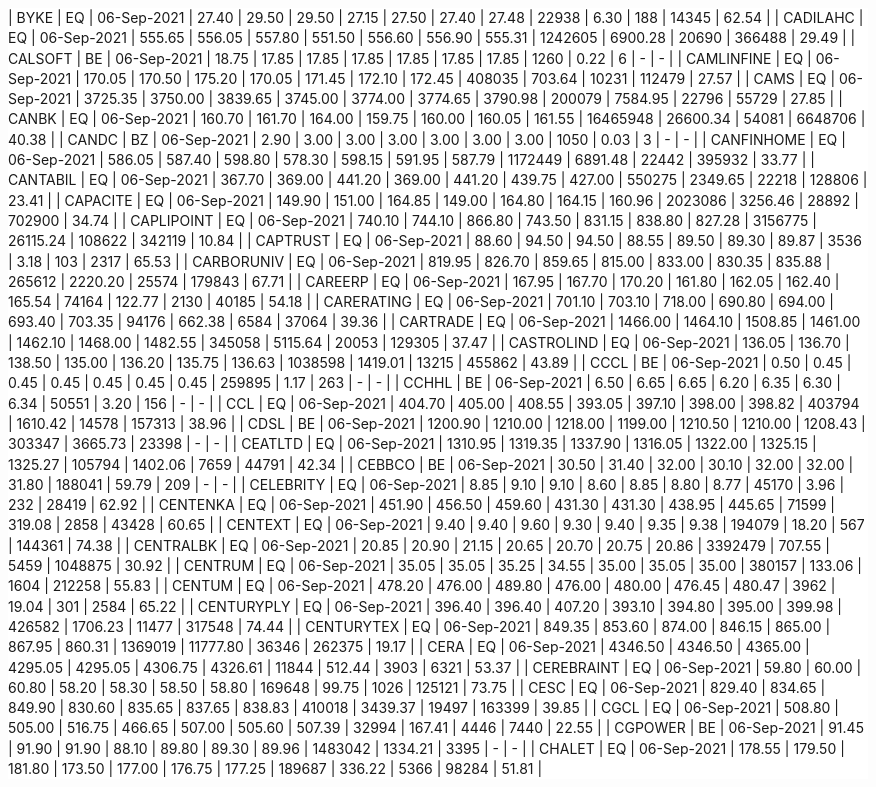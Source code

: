 | BYKE | EQ | 06-Sep-2021 | 27.40 | 29.50 | 29.50 | 27.15 | 27.50 | 27.40 | 27.48 | 22938 | 6.30 | 188 | 14345 | 62.54 |
| CADILAHC | EQ | 06-Sep-2021 | 555.65 | 556.05 | 557.80 | 551.50 | 556.60 | 556.90 | 555.31 | 1242605 | 6900.28 | 20690 | 366488 | 29.49 |
| CALSOFT | BE | 06-Sep-2021 | 18.75 | 17.85 | 17.85 | 17.85 | 17.85 | 17.85 | 17.85 | 1260 | 0.22 | 6 | - | - |
| CAMLINFINE | EQ | 06-Sep-2021 | 170.05 | 170.50 | 175.20 | 170.05 | 171.45 | 172.10 | 172.45 | 408035 | 703.64 | 10231 | 112479 | 27.57 |
| CAMS | EQ | 06-Sep-2021 | 3725.35 | 3750.00 | 3839.65 | 3745.00 | 3774.00 | 3774.65 | 3790.98 | 200079 | 7584.95 | 22796 | 55729 | 27.85 |
| CANBK | EQ | 06-Sep-2021 | 160.70 | 161.70 | 164.00 | 159.75 | 160.00 | 160.05 | 161.55 | 16465948 | 26600.34 | 54081 | 6648706 | 40.38 |
| CANDC | BZ | 06-Sep-2021 | 2.90 | 3.00 | 3.00 | 3.00 | 3.00 | 3.00 | 3.00 | 1050 | 0.03 | 3 | - | - |
| CANFINHOME | EQ | 06-Sep-2021 | 586.05 | 587.40 | 598.80 | 578.30 | 598.15 | 591.95 | 587.79 | 1172449 | 6891.48 | 22442 | 395932 | 33.77 |
| CANTABIL | EQ | 06-Sep-2021 | 367.70 | 369.00 | 441.20 | 369.00 | 441.20 | 439.75 | 427.00 | 550275 | 2349.65 | 22218 | 128806 | 23.41 |
| CAPACITE | EQ | 06-Sep-2021 | 149.90 | 151.00 | 164.85 | 149.00 | 164.80 | 164.15 | 160.96 | 2023086 | 3256.46 | 28892 | 702900 | 34.74 |
| CAPLIPOINT | EQ | 06-Sep-2021 | 740.10 | 744.10 | 866.80 | 743.50 | 831.15 | 838.80 | 827.28 | 3156775 | 26115.24 | 108622 | 342119 | 10.84 |
| CAPTRUST | EQ | 06-Sep-2021 | 88.60 | 94.50 | 94.50 | 88.55 | 89.50 | 89.30 | 89.87 | 3536 | 3.18 | 103 | 2317 | 65.53 |
| CARBORUNIV | EQ | 06-Sep-2021 | 819.95 | 826.70 | 859.65 | 815.00 | 833.00 | 830.35 | 835.88 | 265612 | 2220.20 | 25574 | 179843 | 67.71 |
| CAREERP | EQ | 06-Sep-2021 | 167.95 | 167.70 | 170.20 | 161.80 | 162.05 | 162.40 | 165.54 | 74164 | 122.77 | 2130 | 40185 | 54.18 |
| CARERATING | EQ | 06-Sep-2021 | 701.10 | 703.10 | 718.00 | 690.80 | 694.00 | 693.40 | 703.35 | 94176 | 662.38 | 6584 | 37064 | 39.36 |
| CARTRADE | EQ | 06-Sep-2021 | 1466.00 | 1464.10 | 1508.85 | 1461.00 | 1462.10 | 1468.00 | 1482.55 | 345058 | 5115.64 | 20053 | 129305 | 37.47 |
| CASTROLIND | EQ | 06-Sep-2021 | 136.05 | 136.70 | 138.50 | 135.00 | 136.20 | 135.75 | 136.63 | 1038598 | 1419.01 | 13215 | 455862 | 43.89 |
| CCCL | BE | 06-Sep-2021 | 0.50 | 0.45 | 0.45 | 0.45 | 0.45 | 0.45 | 0.45 | 259895 | 1.17 | 263 | - | - |
| CCHHL | BE | 06-Sep-2021 | 6.50 | 6.65 | 6.65 | 6.20 | 6.35 | 6.30 | 6.34 | 50551 | 3.20 | 156 | - | - |
| CCL | EQ | 06-Sep-2021 | 404.70 | 405.00 | 408.55 | 393.05 | 397.10 | 398.00 | 398.82 | 403794 | 1610.42 | 14578 | 157313 | 38.96 |
| CDSL | BE | 06-Sep-2021 | 1200.90 | 1210.00 | 1218.00 | 1199.00 | 1210.50 | 1210.00 | 1208.43 | 303347 | 3665.73 | 23398 | - | - |
| CEATLTD | EQ | 06-Sep-2021 | 1310.95 | 1319.35 | 1337.90 | 1316.05 | 1322.00 | 1325.15 | 1325.27 | 105794 | 1402.06 | 7659 | 44791 | 42.34 |
| CEBBCO | BE | 06-Sep-2021 | 30.50 | 31.40 | 32.00 | 30.10 | 32.00 | 32.00 | 31.80 | 188041 | 59.79 | 209 | - | - |
| CELEBRITY | EQ | 06-Sep-2021 | 8.85 | 9.10 | 9.10 | 8.60 | 8.85 | 8.80 | 8.77 | 45170 | 3.96 | 232 | 28419 | 62.92 |
| CENTENKA | EQ | 06-Sep-2021 | 451.90 | 456.50 | 459.60 | 431.30 | 431.30 | 438.95 | 445.65 | 71599 | 319.08 | 2858 | 43428 | 60.65 |
| CENTEXT | EQ | 06-Sep-2021 | 9.40 | 9.40 | 9.60 | 9.30 | 9.40 | 9.35 | 9.38 | 194079 | 18.20 | 567 | 144361 | 74.38 |
| CENTRALBK | EQ | 06-Sep-2021 | 20.85 | 20.90 | 21.15 | 20.65 | 20.70 | 20.75 | 20.86 | 3392479 | 707.55 | 5459 | 1048875 | 30.92 |
| CENTRUM | EQ | 06-Sep-2021 | 35.05 | 35.05 | 35.25 | 34.55 | 35.00 | 35.05 | 35.00 | 380157 | 133.06 | 1604 | 212258 | 55.83 |
| CENTUM | EQ | 06-Sep-2021 | 478.20 | 476.00 | 489.80 | 476.00 | 480.00 | 476.45 | 480.47 | 3962 | 19.04 | 301 | 2584 | 65.22 |
| CENTURYPLY | EQ | 06-Sep-2021 | 396.40 | 396.40 | 407.20 | 393.10 | 394.80 | 395.00 | 399.98 | 426582 | 1706.23 | 11477 | 317548 | 74.44 |
| CENTURYTEX | EQ | 06-Sep-2021 | 849.35 | 853.60 | 874.00 | 846.15 | 865.00 | 867.95 | 860.31 | 1369019 | 11777.80 | 36346 | 262375 | 19.17 |
| CERA | EQ | 06-Sep-2021 | 4346.50 | 4346.50 | 4365.00 | 4295.05 | 4295.05 | 4306.75 | 4326.61 | 11844 | 512.44 | 3903 | 6321 | 53.37 |
| CEREBRAINT | EQ | 06-Sep-2021 | 59.80 | 60.00 | 60.80 | 58.20 | 58.30 | 58.50 | 58.80 | 169648 | 99.75 | 1026 | 125121 | 73.75 |
| CESC | EQ | 06-Sep-2021 | 829.40 | 834.65 | 849.90 | 830.60 | 835.65 | 837.65 | 838.83 | 410018 | 3439.37 | 19497 | 163399 | 39.85 |
| CGCL | EQ | 06-Sep-2021 | 508.80 | 505.00 | 516.75 | 466.65 | 507.00 | 505.60 | 507.39 | 32994 | 167.41 | 4446 | 7440 | 22.55 |
| CGPOWER | BE | 06-Sep-2021 | 91.45 | 91.90 | 91.90 | 88.10 | 89.80 | 89.30 | 89.96 | 1483042 | 1334.21 | 3395 | - | - |
| CHALET | EQ | 06-Sep-2021 | 178.55 | 179.50 | 181.80 | 173.50 | 177.00 | 176.75 | 177.25 | 189687 | 336.22 | 5366 | 98284 | 51.81 |